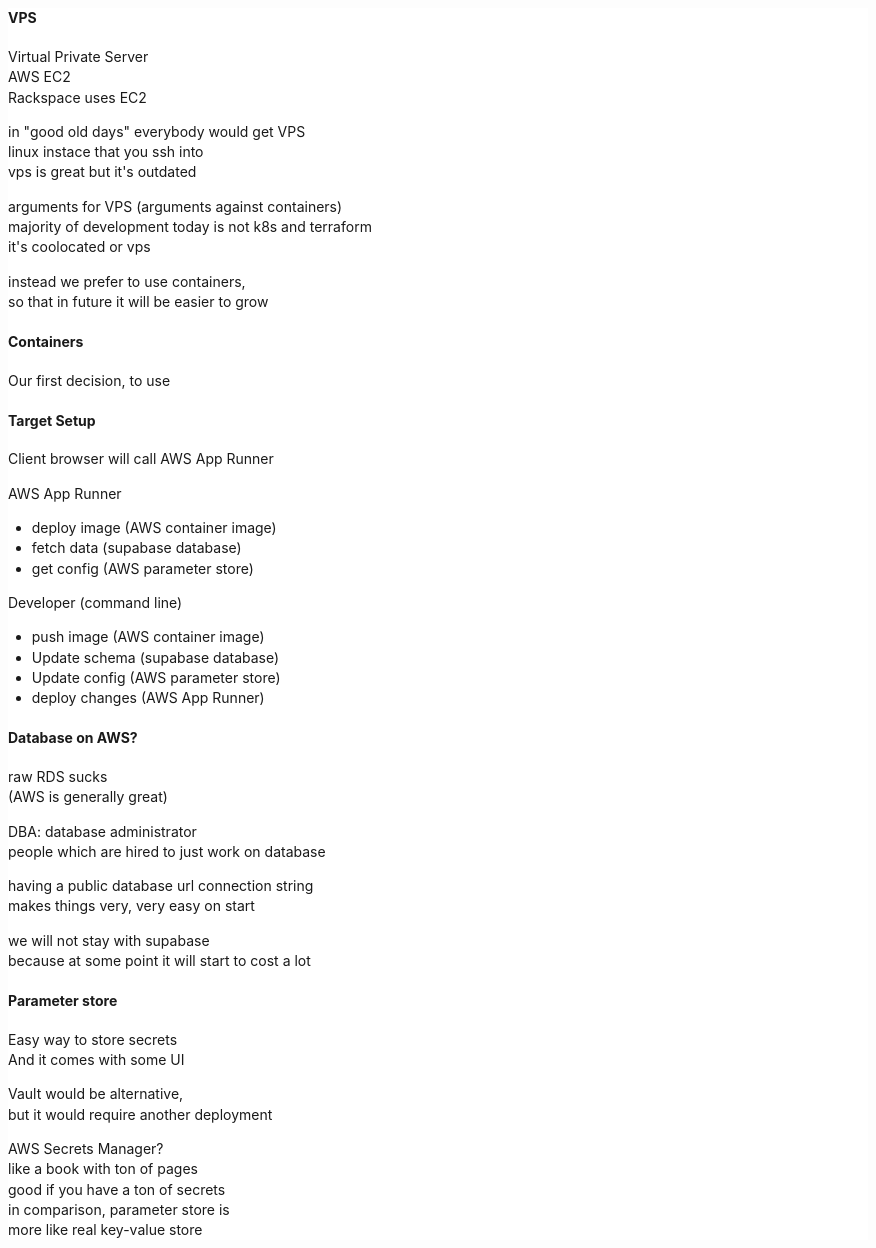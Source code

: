 #### VPS
Virtual Private Server  
AWS EC2  
Rackspace uses EC2

in "good old days" everybody would get VPS  
linux instace that you ssh into  
vps is great but it's outdated

arguments for VPS (arguments against containers)  
majority of development today is not k8s and terraform  
it's coolocated or vps

instead we prefer to use containers,  
so that in future it will be easier to grow

#### Containers
Our first decision, to use

#### Target Setup
Client browser will call AWS App Runner

AWS App Runner
- deploy image (AWS container image)
- fetch data (supabase database)
- get config (AWS parameter store)

Developer (command line)
- push image (AWS container image)
- Update schema (supabase database)
- Update config (AWS parameter store)
- deploy changes (AWS App Runner)

#### Database on AWS?
raw RDS sucks  
(AWS is generally great)

DBA: database administrator  
people which are hired to just work on database

having a public database url connection string  
makes things very, very easy on start

we will not stay with supabase  
because at some point it will start to cost a lot

#### Parameter store
Easy way to store secrets  
And it comes with some UI

Vault would be alternative,  
but it would require another deployment

AWS Secrets Manager?  
like a book with ton of pages  
good if you have a ton of secrets  
in comparison, parameter store is  
more like real key-value store
